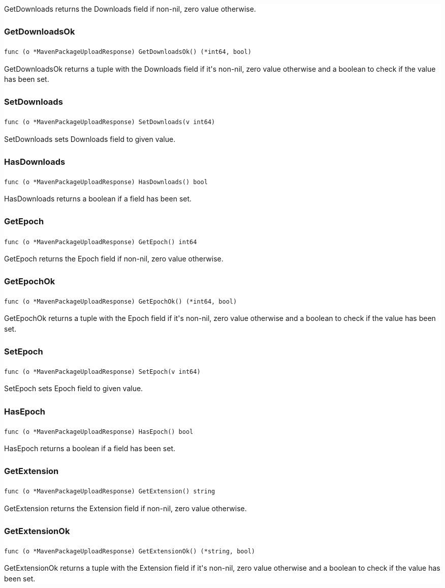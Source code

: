 GetDownloads returns the Downloads field if non-nil, zero value otherwise.

### GetDownloadsOk

`func (o *MavenPackageUploadResponse) GetDownloadsOk() (*int64, bool)`

GetDownloadsOk returns a tuple with the Downloads field if it's non-nil, zero value otherwise
and a boolean to check if the value has been set.

### SetDownloads

`func (o *MavenPackageUploadResponse) SetDownloads(v int64)`

SetDownloads sets Downloads field to given value.

### HasDownloads

`func (o *MavenPackageUploadResponse) HasDownloads() bool`

HasDownloads returns a boolean if a field has been set.

### GetEpoch

`func (o *MavenPackageUploadResponse) GetEpoch() int64`

GetEpoch returns the Epoch field if non-nil, zero value otherwise.

### GetEpochOk

`func (o *MavenPackageUploadResponse) GetEpochOk() (*int64, bool)`

GetEpochOk returns a tuple with the Epoch field if it's non-nil, zero value otherwise
and a boolean to check if the value has been set.

### SetEpoch

`func (o *MavenPackageUploadResponse) SetEpoch(v int64)`

SetEpoch sets Epoch field to given value.

### HasEpoch

`func (o *MavenPackageUploadResponse) HasEpoch() bool`

HasEpoch returns a boolean if a field has been set.

### GetExtension

`func (o *MavenPackageUploadResponse) GetExtension() string`

GetExtension returns the Extension field if non-nil, zero value otherwise.

### GetExtensionOk

`func (o *MavenPackageUploadResponse) GetExtensionOk() (*string, bool)`

GetExtensionOk returns a tuple with the Extension field if it's non-nil, zero value otherwise
and a boolean to check if the value has been set.
